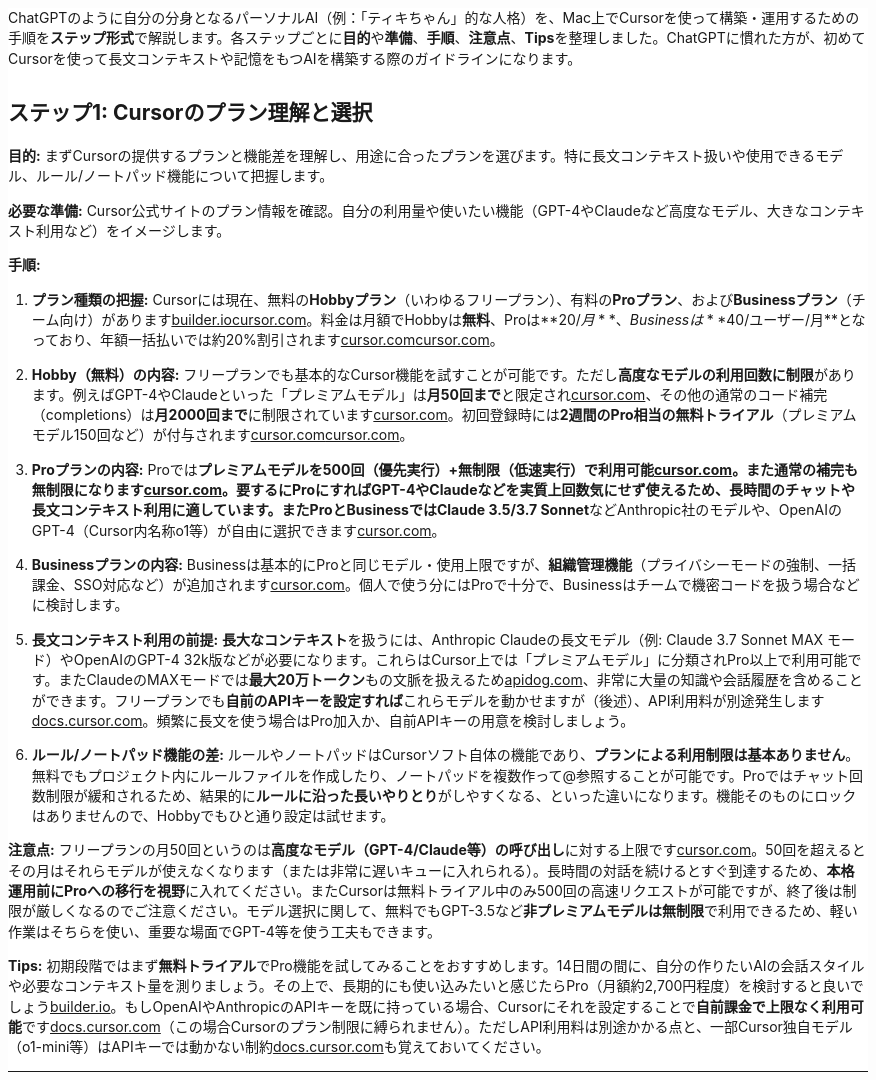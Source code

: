 

ChatGPTのように自分の分身となるパーソナルAI（例：「ティキちゃん」的な人格）を、Mac上でCursorを使って構築・運用するための手順を**ステップ形式**で解説します。各ステップごとに**目的**や**準備**、**手順**、**注意点**、**Tips**を整理しました。ChatGPTに慣れた方が、初めてCursorを使って長文コンテキストや記憶をもつAIを構築する際のガイドラインになります。

## ステップ1: Cursorのプラン理解と選択

**目的:** まずCursorの提供するプランと機能差を理解し、用途に合ったプランを選びます。特に長文コンテキスト扱いや使用できるモデル、ルール/ノートパッド機能について把握します。

**必要な準備:** Cursor公式サイトのプラン情報を確認。自分の利用量や使いたい機能（GPT-4やClaudeなど高度なモデル、大きなコンテキスト利用など）をイメージします。

**手順:**

1. **プラン種類の把握:** Cursorには現在、無料の**Hobbyプラン**（いわゆるフリープラン）、有料の**Proプラン**、および**Businessプラン**（チーム向け）があります[builder.io](https://www.builder.io/blog/cursor-advanced-features#:~:text=What%20are%20the%20pricing%20options,for%20Cursor)[cursor.com](https://cursor.com/pricing#:~:text=%2A%20)。料金は月額でHobbyは**無料**、Proは**$20/月**、Businessは**$40/ユーザー/月**となっており、年額一括払いでは約20%割引されます[cursor.com](https://cursor.com/pricing#:~:text=Monthly%20Yearly%20%28save%2020)[cursor.com](https://cursor.com/pricing#:~:text=%2A%20)。
    
2. **Hobby（無料）の内容:** フリープランでも基本的なCursor機能を試すことが可能です。ただし**高度なモデルの利用回数に制限**があります。例えばGPT-4やClaudeといった「プレミアムモデル」は**月50回まで**と限定され[cursor.com](https://cursor.com/pricing#:~:text=Includes)、その他の通常のコード補完（completions）は**月2000回まで**に制限されています[cursor.com](https://cursor.com/pricing#:~:text=Includes)。初回登録時には**2週間のPro相当の無料トライアル**（プレミアムモデル150回など）が付与されます[cursor.com](https://cursor.com/pricing#:~:text=Includes)[cursor.com](https://cursor.com/pricing#:~:text=Large%20language%20models%20cost%20quite,need%20to%20cover%20our%20costs)。
    
3. **Proプランの内容:** Proでは**プレミアムモデルを500回（優先実行）+無制限（低速実行）**で利用可能[cursor.com](https://cursor.com/pricing#:~:text=Everything%20in%20Hobby%2C%20plus)。また通常の補完も無制限になります[cursor.com](https://cursor.com/pricing#:~:text=Everything%20in%20Hobby%2C%20plus)。要するにProにすればGPT-4やClaudeなどを実質上回数気にせず使えるため、**長時間のチャットや長文コンテキスト利用に適しています**。またProとBusinessでは**Claude 3.5/3.7 Sonnet**などAnthropic社のモデルや、OpenAIのGPT-4（Cursor内名称o1等）が自由に選択できます[cursor.com](https://cursor.com/pricing#:~:text=What%20are%20the%20premium%20models%3F)。
    
4. **Businessプランの内容:** Businessは基本的にProと同じモデル・使用上限ですが、**組織管理機能**（プライバシーモードの強制、一括課金、SSO対応など）が追加されます[cursor.com](https://cursor.com/pricing#:~:text=Everything%20in%20Pro%2C%20plus)。個人で使う分にはProで十分で、Businessはチームで機密コードを扱う場合などに検討します。
    
5. **長文コンテキスト利用の前提:** **長大なコンテキスト**を扱うには、Anthropic Claudeの長文モデル（例: Claude 3.7 Sonnet MAX モード）やOpenAIのGPT-4 32k版などが必要になります。これらはCursor上では「プレミアムモデル」に分類されPro以上で利用可能です。またClaudeのMAXモードでは**最大20万トークン**もの文脈を扱えるため[apidog.com](https://apidog.com/blog/how-to-use-claude-3-7-sonnet-max-mode-in-cursor-ai-ide/#:~:text=1,capable%20when%20working%20with%20large)、非常に大量の知識や会話履歴を含めることができます。フリープランでも**自前のAPIキーを設定すれば**これらモデルを動かせますが（後述）、API利用料が別途発生します[docs.cursor.com](https://docs.cursor.com/settings/api-keys#:~:text=Cursor%20lets%20you%20input%20your,when%20calling%20the%20LLM%20providers)。頻繁に長文を使う場合はPro加入か、自前APIキーの用意を検討しましょう。
    
6. **ルール/ノートパッド機能の差:** ルールやノートパッドはCursorソフト自体の機能であり、**プランによる利用制限は基本ありません**。無料でもプロジェクト内にルールファイルを作成したり、ノートパッドを複数作って@参照することが可能です。Proではチャット回数制限が緩和されるため、結果的に**ルールに沿った長いやりとり**がしやすくなる、といった違いになります。機能そのものにロックはありませんので、Hobbyでもひと通り設定は試せます。
    

**注意点:** フリープランの月50回というのは**高度なモデル（GPT-4/Claude等）の呼び出し**に対する上限です[cursor.com](https://cursor.com/pricing#:~:text=Includes)。50回を超えるとその月はそれらモデルが使えなくなります（または非常に遅いキューに入れられる）。長時間の対話を続けるとすぐ到達するため、**本格運用前にProへの移行を視野**に入れてください。またCursorは無料トライアル中のみ500回の高速リクエストが可能ですが、終了後は制限が厳しくなるのでご注意ください。モデル選択に関して、無料でもGPT-3.5など**非プレミアムモデルは無制限**で利用できるため、軽い作業はそちらを使い、重要な場面でGPT-4等を使う工夫もできます。

**Tips:** 初期段階ではまず**無料トライアル**でPro機能を試してみることをおすすめします。14日間の間に、自分の作りたいAIの会話スタイルや必要なコンテキスト量を測りましょう。その上で、長期的にも使い込みたいと感じたらPro（月額約2,700円程度）を検討すると良いでしょう[builder.io](https://www.builder.io/blog/cursor-advanced-features#:~:text=What%20are%20the%20pricing%20options,for%20Cursor)。もしOpenAIやAnthropicのAPIキーを既に持っている場合、Cursorにそれを設定することで**自前課金で上限なく利用可能**です[docs.cursor.com](https://docs.cursor.com/settings/api-keys#:~:text=Cursor%20lets%20you%20input%20your,when%20calling%20the%20LLM%20providers)（この場合Cursorのプラン制限に縛られません）。ただしAPI利用料は別途かかる点と、一部Cursor独自モデル（o1-mini等）はAPIキーでは動かない制約[docs.cursor.com](https://docs.cursor.com/settings/api-keys#:~:text=OpenAI%20API%20Keys)も覚えておいてください。

---